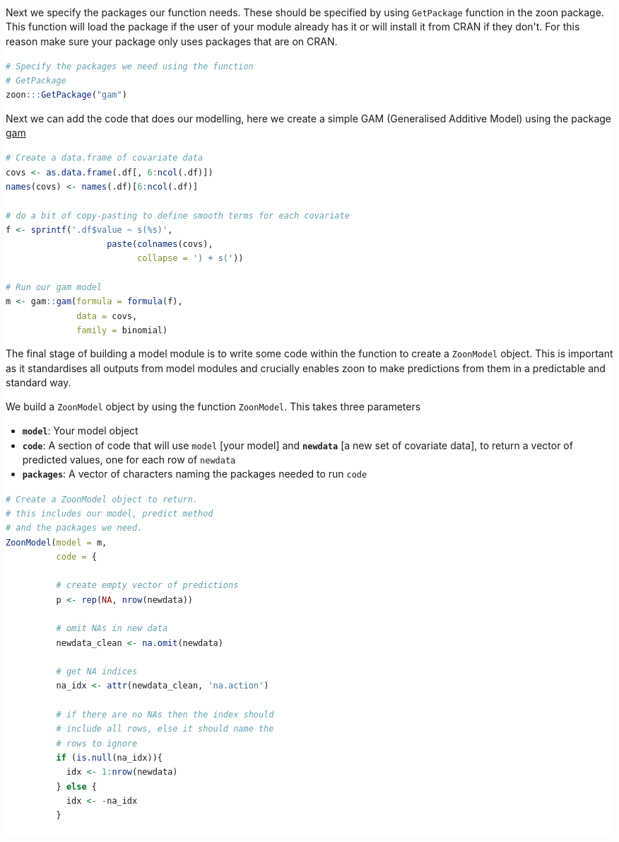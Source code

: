 Next we specify the packages our function needs. These should be specified by using `GetPackage` function in the zoon package. This function will load the package if the user of your module already has it or will install it from CRAN if they don't. For this reason make sure your package only uses packages that are on CRAN.


```r
# Specify the packages we need using the function
# GetPackage
zoon:::GetPackage("gam")
```

Next we can add the code that does our modelling, here we create a simple GAM (Generalised Additive Model) using the package [gam](https://cran.r-project.org/web/packages/gam/index.html)


```r
# Create a data.frame of covariate data
covs <- as.data.frame(.df[, 6:ncol(.df)])
names(covs) <- names(.df)[6:ncol(.df)]

# do a bit of copy-pasting to define smooth terms for each covariate
f <- sprintf('.df$value ~ s(%s)',
                    paste(colnames(covs),
                          collapse = ') + s('))

# Run our gam model
m <- gam::gam(formula = formula(f),
              data = covs,
              family = binomial)
```

The final stage of building a model module is to write some code within the function to create a `ZoonModel` object. This is important as it standardises all outputs from model modules and crucially enables zoon to make predictions from them in a predictable and standard way.

We build a `ZoonModel` object by using the function `ZoonModel`. This takes three parameters

- **`model`**: Your model object
- **`code`**: A section of code that will use `model` [your model] and **`newdata`** [a new set of covariate data], to return a vector of predicted values, one for each row of `newdata`
- **`packages`**: A vector of characters naming the packages needed to run `code`


```r
# Create a ZoonModel object to return.
# this includes our model, predict method
# and the packages we need.
ZoonModel(model = m,
          code = {
          
          # create empty vector of predictions
          p <- rep(NA, nrow(newdata))
          
          # omit NAs in new data
          newdata_clean <- na.omit(newdata)
          
          # get NA indices
          na_idx <- attr(newdata_clean, 'na.action')
          
          # if there are no NAs then the index should 
          # include all rows, else it should name the 
          # rows to ignore
          if (is.null(na_idx)){
            idx <- 1:nrow(newdata)
          } else {
            idx <- -na_idx
          }
          
```